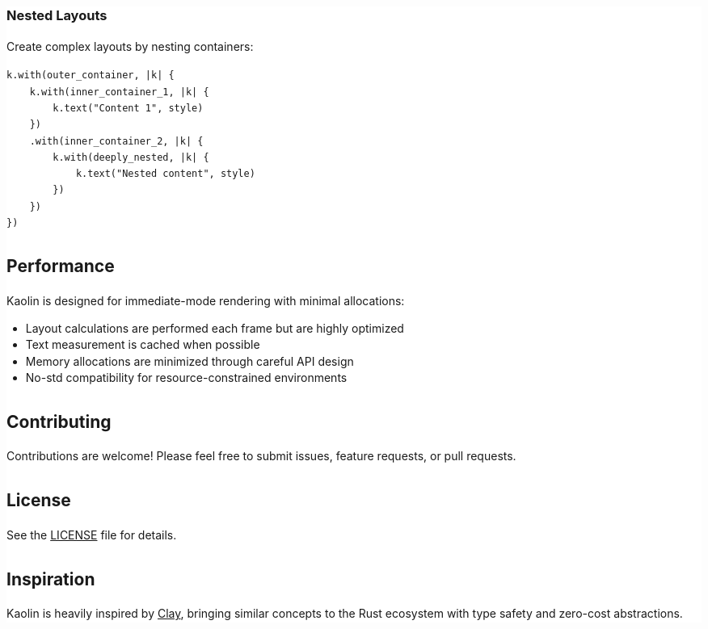 ### Nested Layouts

Create complex layouts by nesting containers:

```rust,ignore
k.with(outer_container, |k| {
    k.with(inner_container_1, |k| {
        k.text("Content 1", style)
    })
    .with(inner_container_2, |k| {
        k.with(deeply_nested, |k| {
            k.text("Nested content", style)
        })
    })
})
```

## Performance

Kaolin is designed for immediate-mode rendering with minimal allocations:

- Layout calculations are performed each frame but are highly optimized
- Text measurement is cached when possible
- Memory allocations are minimized through careful API design
- No-std compatibility for resource-constrained environments

## Contributing

Contributions are welcome! Please feel free to submit issues, feature requests, or pull requests.

## License

See the [LICENSE](LICENSE) file for details.

## Inspiration

Kaolin is heavily inspired by [Clay](https://github.com/nicbarker/clay), bringing similar concepts to the Rust ecosystem with type safety and zero-cost abstractions.
